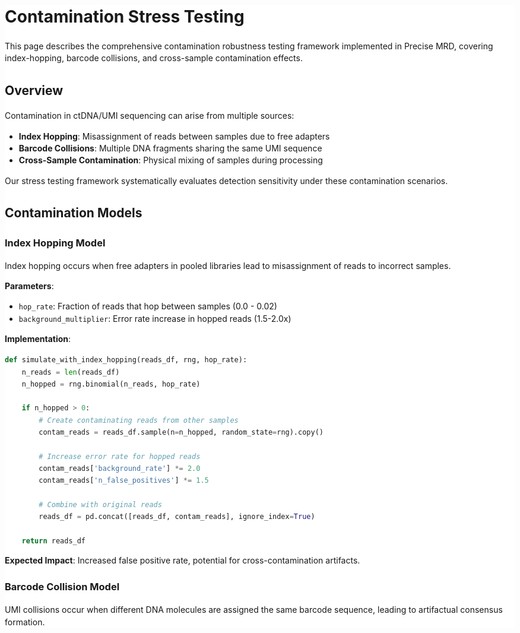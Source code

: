 # Contamination Stress Testing

This page describes the comprehensive contamination robustness testing framework implemented in Precise MRD, covering index-hopping, barcode collisions, and cross-sample contamination effects.

## Overview

Contamination in ctDNA/UMI sequencing can arise from multiple sources:

- **Index Hopping**: Misassignment of reads between samples due to free adapters
- **Barcode Collisions**: Multiple DNA fragments sharing the same UMI sequence
- **Cross-Sample Contamination**: Physical mixing of samples during processing

Our stress testing framework systematically evaluates detection sensitivity under these contamination scenarios.

## Contamination Models

### Index Hopping Model

Index hopping occurs when free adapters in pooled libraries lead to misassignment of reads to incorrect samples.

**Parameters**:
- `hop_rate`: Fraction of reads that hop between samples (0.0 - 0.02)
- `background_multiplier`: Error rate increase in hopped reads (1.5-2.0x)

**Implementation**:
```python
def simulate_with_index_hopping(reads_df, rng, hop_rate):
    n_reads = len(reads_df)
    n_hopped = rng.binomial(n_reads, hop_rate)
    
    if n_hopped > 0:
        # Create contaminating reads from other samples
        contam_reads = reads_df.sample(n=n_hopped, random_state=rng).copy()
        
        # Increase error rate for hopped reads
        contam_reads['background_rate'] *= 2.0
        contam_reads['n_false_positives'] *= 1.5
        
        # Combine with original reads
        reads_df = pd.concat([reads_df, contam_reads], ignore_index=True)
    
    return reads_df
```

**Expected Impact**: Increased false positive rate, potential for cross-contamination artifacts.

### Barcode Collision Model

UMI collisions occur when different DNA molecules are assigned the same barcode sequence, leading to artifactual consensus formation.
